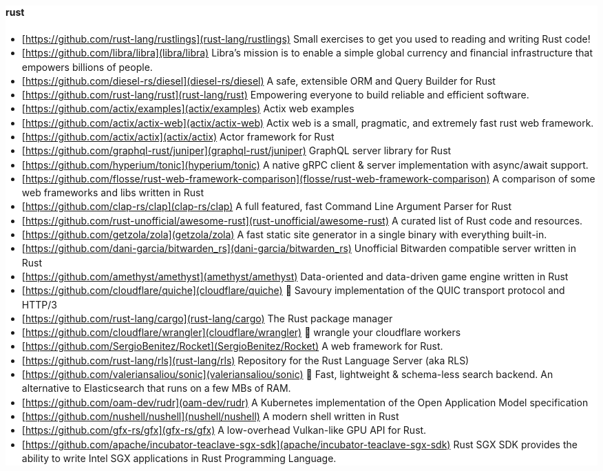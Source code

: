 #### rust
* [https://github.com/rust-lang/rustlings](rust-lang/rustlings) Small exercises to get you used to reading and writing Rust code!
* [https://github.com/libra/libra](libra/libra) Libra’s mission is to enable a simple global currency and financial infrastructure that empowers billions of people.
* [https://github.com/diesel-rs/diesel](diesel-rs/diesel) A safe, extensible ORM and Query Builder for Rust
* [https://github.com/rust-lang/rust](rust-lang/rust) Empowering everyone to build reliable and efficient software.
* [https://github.com/actix/examples](actix/examples) Actix web examples
* [https://github.com/actix/actix-web](actix/actix-web) Actix web is a small, pragmatic, and extremely fast rust web framework.
* [https://github.com/actix/actix](actix/actix) Actor framework for Rust
* [https://github.com/graphql-rust/juniper](graphql-rust/juniper) GraphQL server library for Rust
* [https://github.com/hyperium/tonic](hyperium/tonic) A native gRPC client & server implementation with async/await support.
* [https://github.com/flosse/rust-web-framework-comparison](flosse/rust-web-framework-comparison) A comparison of some web frameworks and libs written in Rust
* [https://github.com/clap-rs/clap](clap-rs/clap) A full featured, fast Command Line Argument Parser for Rust
* [https://github.com/rust-unofficial/awesome-rust](rust-unofficial/awesome-rust) A curated list of Rust code and resources.
* [https://github.com/getzola/zola](getzola/zola) A fast static site generator in a single binary with everything built-in.
* [https://github.com/dani-garcia/bitwarden_rs](dani-garcia/bitwarden_rs) Unofficial Bitwarden compatible server written in Rust
* [https://github.com/amethyst/amethyst](amethyst/amethyst) Data-oriented and data-driven game engine written in Rust
* [https://github.com/cloudflare/quiche](cloudflare/quiche) 🥧 Savoury implementation of the QUIC transport protocol and HTTP/3
* [https://github.com/rust-lang/cargo](rust-lang/cargo) The Rust package manager
* [https://github.com/cloudflare/wrangler](cloudflare/wrangler) 🤠 wrangle your cloudflare workers
* [https://github.com/SergioBenitez/Rocket](SergioBenitez/Rocket) A web framework for Rust.
* [https://github.com/rust-lang/rls](rust-lang/rls) Repository for the Rust Language Server (aka RLS)
* [https://github.com/valeriansaliou/sonic](valeriansaliou/sonic) 🦔 Fast, lightweight & schema-less search backend. An alternative to Elasticsearch that runs on a few MBs of RAM.
* [https://github.com/oam-dev/rudr](oam-dev/rudr) A Kubernetes implementation of the Open Application Model specification
* [https://github.com/nushell/nushell](nushell/nushell) A modern shell written in Rust
* [https://github.com/gfx-rs/gfx](gfx-rs/gfx) A low-overhead Vulkan-like GPU API for Rust.
* [https://github.com/apache/incubator-teaclave-sgx-sdk](apache/incubator-teaclave-sgx-sdk) Rust SGX SDK provides the ability to write Intel SGX applications in Rust Programming Language.
